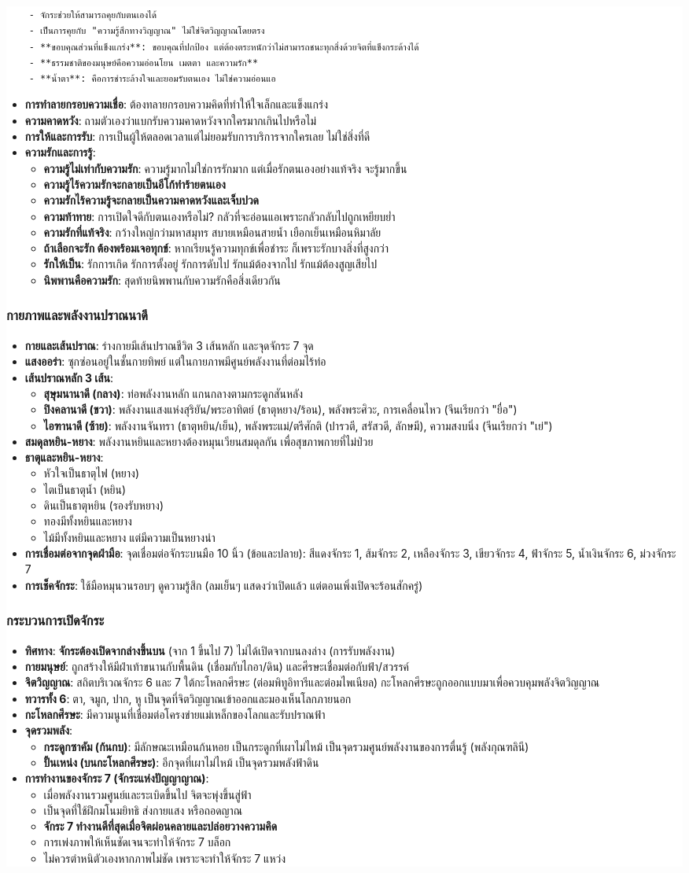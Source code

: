         - จักระช่วยให้สามารถคุยกับตนเองได้
        - เป็นการคุยกับ "ความรู้สึกทางวิญญาณ" ไม่ใช่จิตวิญญาณโดยตรง
        - **ขอบคุณส่วนที่แข็งแกร่ง**: ขอบคุณที่ปกป้อง แต่ต้องตระหนักว่าไม่สามารถชนะทุกสิ่งด้วยจิตที่แข็งกระด้างได้
        - **ธรรมชาติของมนุษย์คือความอ่อนโยน เมตตา และความรัก**
        - **น้ำตา**: คือการชำระล้างใจและยอมรับตนเอง ไม่ใช่ความอ่อนแอ
- **การทำลายกรอบความเชื่อ**: ต้องทลายกรอบความคิดที่ทำให้ใจเล็กและแข็งแกร่ง
- **ความคาดหวัง**: ถามตัวเองว่าแบกรับความคาดหวังจากใครมากเกินไปหรือไม่
- **การให้และการรับ**: การเป็นผู้ให้ตลอดเวลาแต่ไม่ยอมรับการบริการจากใครเลย ไม่ใช่สิ่งที่ดี
- **ความรักและการรู้**:
    - **ความรู้ไม่เท่ากับความรัก**: ความรู้มากไม่ใช่การรักมาก แต่เมื่อรักตนเองอย่างแท้จริง จะรู้มากขึ้น
    - **ความรู้ไร้ความรักจะกลายเป็นอีโก้ทำร้ายตนเอง**
    - **ความรักไร้ความรู้จะกลายเป็นความคาดหวังและเจ็บปวด**
    - **ความท้าทาย**: การเปิดใจดีกับตนเองหรือไม่? กลัวที่จะอ่อนแอเพราะกลัวกลับไปถูกเหยียบย่ำ
    - **ความรักที่แท้จริง**: กว้างใหญ่กว่ามหาสมุทร สบายเหมือนสายน้ำ เยือกเย็นเหมือนหิมาลัย
    - **ถ้าเลือกจะรัก ต้องพร้อมเจอทุกข์**: หากเรียนรู้ความทุกข์เพื่อชำระ ก็เพราะรักบางสิ่งที่สูงกว่า
    - **รักให้เป็น**: รักการเกิด รักการตั้งอยู่ รักการดับไป รักแม้ต้องจากไป รักแม้ต้องสูญเสียไป
    - **นิพพานคือความรัก**: สุดท้ายนิพพานกับความรักคือสิ่งเดียวกัน

### **กายภาพและพลังงานปราณนาดี**

- **กายและเส้นปราณ**: ร่างกายมีเส้นปราณชีวิต 3 เส้นหลัก และจุดจักระ 7 จุด
- **แสงออร่า**: ซุกซ่อนอยู่ในชั้นกายทิพย์ แต่ในกายภาพมีศูนย์พลังงานที่ต่อมไร้ท่อ
- **เส้นปราณหลัก 3 เส้น**:
    - **สุษุมนานาดี (กลาง)**: ท่อพลังงานหลัก แกนกลางตามกระดูกสันหลัง
    - **ปิงคลานาดี (ขวา)**: พลังงานแสงแห่งสุริยัน/พระอาทิตย์ (ธาตุหยาง/ร้อน), พลังพระศิวะ, การเคลื่อนไหว (จีนเรียกว่า "ยื่อ")
    - **ไอฑานาดี (ซ้าย)**: พลังงานจันทรา (ธาตุหยิน/เย็น), พลังพระแม่/ตรีศักติ (ปารวตี, สรัสวดี, ลักษมี), ความสงบนิ่ง (จีนเรียกว่า "เย่")
- **สมดุลหยิน-หยาง**: พลังงานหยินและหยางต้องหมุนเวียนสมดุลกัน เพื่อสุขภาพกายที่ไม่ป่วย
- **ธาตุและหยิน-หยาง**:
    - หัวใจเป็นธาตุไฟ (หยาง)
    - ไตเป็นธาตุน้ำ (หยิน)
    - ดินเป็นธาตุหยิน (รองรับหยาง)
    - ทองมีทั้งหยินและหยาง
    - ไม้มีทั้งหยินและหยาง แต่มีความเป็นหยางนำ
- **การเชื่อมต่อจากจุดฝ่ามือ**: จุดเชื่อมต่อจักระบนมือ 10 นิ้ว (ข้อและปลาย): สีแดงจักระ 1, ส้มจักระ 2, เหลืองจักระ 3, เขียวจักระ 4, ฟ้าจักระ 5, น้ำเงินจักระ 6, ม่วงจักระ 7
- **การเช็คจักระ**: ใช้มือหมุนวนรอบๆ ดูความรู้สึก (ลมเย็นๆ แสดงว่าเปิดแล้ว แต่ตอนเพิ่งเปิดจะร้อนสักครู่)

### **กระบวนการเปิดจักระ**

- **ทิศทาง**: **จักระต้องเปิดจากล่างขึ้นบน** (จาก 1 ขึ้นไป 7) ไม่ได้เปิดจากบนลงล่าง (การรับพลังงาน)
- **กายมนุษย์**: ถูกสร้างให้มีฝ่าเท้าขนานกับพื้นดิน (เชื่อมกับไกอา/ดิน) และศีรษะเชื่อมต่อกับฟ้า/สวรรค์
- **จิตวิญญาณ**: สถิตบริเวณจักระ 6 และ 7 ใต้กะโหลกศีรษะ (ต่อมพิทูอิทารีและต่อมไพเนียล) กะโหลกศีรษะถูกออกแบบมาเพื่อควบคุมพลังจิตวิญญาณ
- **ทวารทั้ง 6**: ตา, จมูก, ปาก, หู เป็นจุดที่จิตวิญญาณเข้าออกและมองเห็นโลกภายนอก
- **กะโหลกศีรษะ**: มีความนูนที่เชื่อมต่อโครงข่ายแม่เหล็กของโลกและรับปราณฟ้า
- **จุดรวมพลัง**:
    - **กระดูกซาคัม (ก้นกบ)**: มีลักษณะเหมือนก้นหอย เป็นกระดูกที่เผาไม่ไหม้ เป็นจุดรวมศูนย์พลังงานของการตื่นรู้ (พลังกุณฑลินี)
    - **ปั้นเหน่ง (บนกะโหลกศีรษะ)**: อีกจุดที่เผาไม่ไหม้ เป็นจุดรวมพลังฟ้าดิน
- **การทำงานของจักระ 7 (จักระแห่งปัญญาญาณ)**:
    - เมื่อพลังงานรวมศูนย์และระเบิดขึ้นไป จิตจะพุ่งขึ้นสู่ฟ้า
    - เป็นจุดที่ใช้ฝึกมโนมยิทธิ ส่งกายแสง หรือถอดญาณ
    - **จักระ 7 ทำงานดีที่สุดเมื่อจิตผ่อนคลายและปล่อยวางความคิด**
    - การเพ่งภาพให้เห็นชัดเจนจะทำให้จักระ 7 บล็อก
    - ไม่ควรตำหนิตัวเองหากภาพไม่ชัด เพราะจะทำให้จักระ 7 แหว่ง
